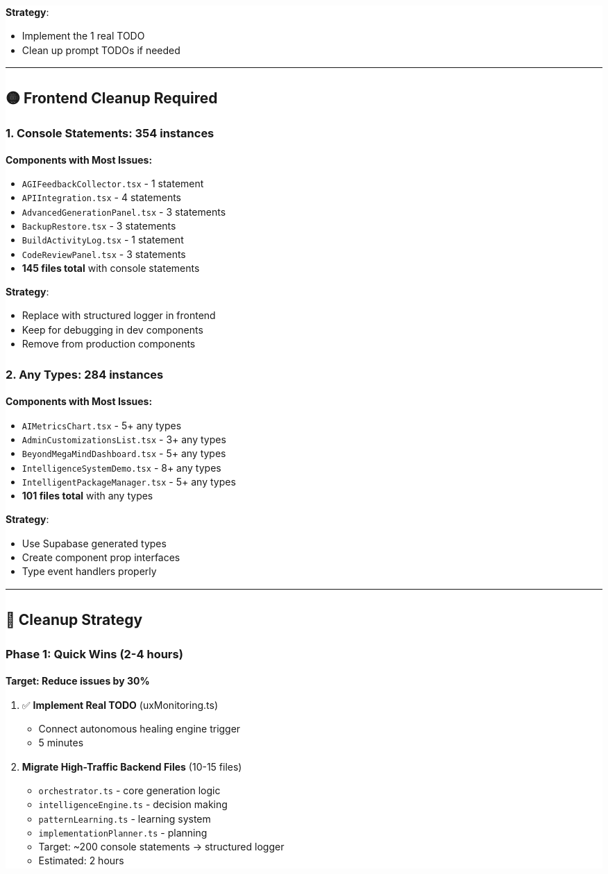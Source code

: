 **Strategy**: 
- Implement the 1 real TODO
- Clean up prompt TODOs if needed

---

## 🟡 Frontend Cleanup Required

### 1. Console Statements: 354 instances
**Components with Most Issues:**
- `AGIFeedbackCollector.tsx` - 1 statement
- `APIIntegration.tsx` - 4 statements
- `AdvancedGenerationPanel.tsx` - 3 statements
- `BackupRestore.tsx` - 3 statements
- `BuildActivityLog.tsx` - 1 statement
- `CodeReviewPanel.tsx` - 3 statements
- **145 files total** with console statements

**Strategy**:
- Replace with structured logger in frontend
- Keep for debugging in dev components
- Remove from production components

### 2. Any Types: 284 instances
**Components with Most Issues:**
- `AIMetricsChart.tsx` - 5+ any types
- `AdminCustomizationsList.tsx` - 3+ any types
- `BeyondMegaMindDashboard.tsx` - 5+ any types
- `IntelligenceSystemDemo.tsx` - 8+ any types
- `IntelligentPackageManager.tsx` - 5+ any types
- **101 files total** with any types

**Strategy**:
- Use Supabase generated types
- Create component prop interfaces
- Type event handlers properly

---

## 🎯 Cleanup Strategy

### Phase 1: Quick Wins (2-4 hours)
**Target: Reduce issues by 30%**

1. ✅ **Implement Real TODO** (uxMonitoring.ts)
   - Connect autonomous healing engine trigger
   - 5 minutes

2. **Migrate High-Traffic Backend Files** (10-15 files)
   - `orchestrator.ts` - core generation logic
   - `intelligenceEngine.ts` - decision making
   - `patternLearning.ts` - learning system
   - `implementationPlanner.ts` - planning
   - Target: ~200 console statements → structured logger
   - Estimated: 2 hours
